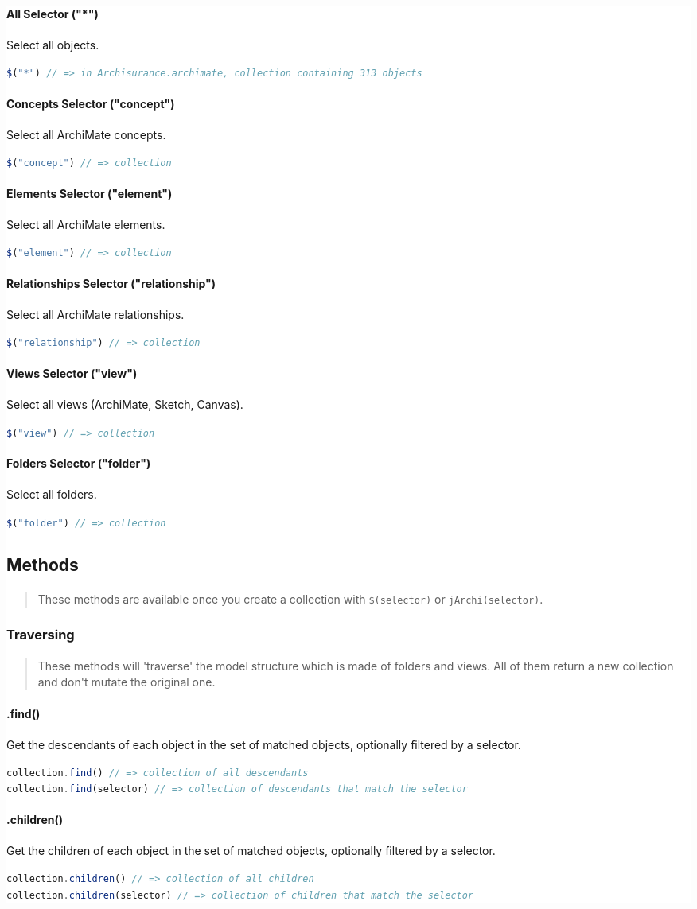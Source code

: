 #### All Selector ("*")
Select all objects.
````js
$("*") // => in Archisurance.archimate, collection containing 313 objects
````

#### Concepts Selector ("concept")
Select all ArchiMate concepts.
````js
$("concept") // => collection
````

#### Elements Selector ("element")
Select all ArchiMate elements.
````js
$("element") // => collection
````

#### Relationships Selector ("relationship")
Select all ArchiMate relationships.
````js
$("relationship") // => collection
````

#### Views Selector ("view")
Select all views (ArchiMate, Sketch, Canvas).
````js
$("view") // => collection
````

#### Folders Selector ("folder")
Select all folders.
````js
$("folder") // => collection
````


## Methods
>These methods are available once you create a collection with `$(selector)` or `jArchi(selector)`.

### Traversing
>These methods will 'traverse' the model structure which is made of folders and views. All of them return a new collection and don't mutate the original one.
#### .find()
Get the descendants of each object in the set of matched objects, optionally filtered by a selector.
````js
collection.find() // => collection of all descendants
collection.find(selector) // => collection of descendants that match the selector
````

#### .children()
Get the children of each object in the set of matched objects, optionally filtered by a selector.
````js
collection.children() // => collection of all children
collection.children(selector) // => collection of children that match the selector
````
